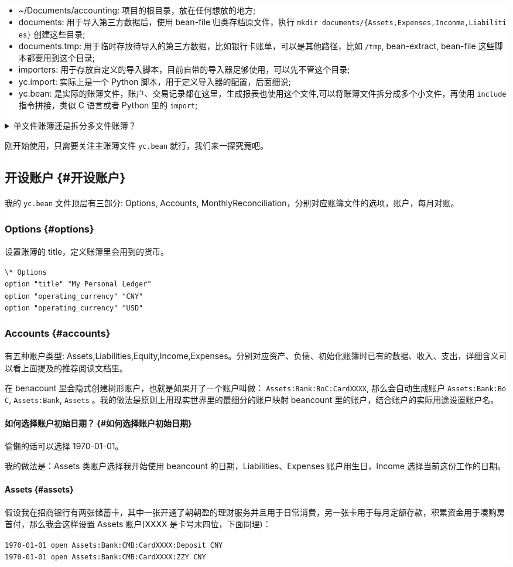-   ~/Documents/accounting: 项目的根目录，放在任何想放的地方;
-   documents: 用于导入第三方数据后，使用 bean-file 归类存档原文件，执行 `mkdir documents/{Assets,Expenses,Inconme,Liabilities}` 创建这些目录;
-   documents.tmp: 用于临时存放待导入的第三方数据，比如银行卡账单，可以是其他路径，比如 `/tmp`, bean-extract, bean-file 这些脚本都要用到这个目录;
-   importers: 用于存放自定义的导入脚本，目前自带的导入器足够使用，可以先不管这个目录;
-   yc.import: 实际上是一个 Python 脚本，用于定义导入器的配置，后面细说;
-   yc.bean: 是实际的账簿文件，账户、交易记录都在这里，生成报表也使用这个文件,可以将账簿文件拆分成多个小文件，再使用 `include` 指令拼接，类似 C 语言或者 Python 里的 `import`;

<details><summary>
单文件账簿还是拆分多文件账簿？
</summary></details>

刚开始使用，只需要关注主账簿文件 `yc.bean` 就行，我们来一探究竟吧。


## 开设账户 {#开设账户}

我的 `yc.bean` 文件顶层有三部分: Options, Accounts, MonthlyReconciliation，分别对应账簿文件的选项，账户，每月对账。


### Options {#options}

设置账簿的 title，定义账簿里会用到的货币。

```nil
\* Options
option "title" "My Personal Ledger"
option "operating_currency" "CNY"
option "operating_currency" "USD"
```


### Accounts {#accounts}

有五种账户类型: Assets,Liabilities,Equity,Income,Expenses。分别对应资产、负债、初始化账簿时已有的数据、收入、支出，详细含义可以看上面提及的推荐阅读文档里。

在 benacount 里会隐式创建树形账户，也就是如果开了一个账户叫做： `Assets:Bank:BoC:CardXXXX`, 那么会自动生成账户 `Assets:Bank:BoC`, `Assets:Bank`, `Assets` 。我的做法是原则上用现实世界里的最细分的账户映射 beancount 里的账户，结合账户的实际用途设置账户名。


#### 如何选择账户初始日期？ {#如何选择账户初始日期}

偷懒的话可以选择 1970-01-01。

我的做法是：Assets 类账户选择我开始使用 beancount 的日期，Liabilities、Expenses 账户用生日，Income 选择当前这份工作的日期。


#### Assets {#assets}

假设我在招商银行有两张储蓄卡，其中一张开通了朝朝盈的理财服务并且用于日常消费，另一张卡用于每月定额存款，积累资金用于凑购房首付，那么我会这样设置 Assets 账户(XXXX 是卡号末四位，下面同理)：

```nil
1970-01-01 open Assets:Bank:CMB:CardXXXX:Deposit CNY
1970-01-01 open Assets:Bank:CMB:CardXXXX:ZZY CNY
```
